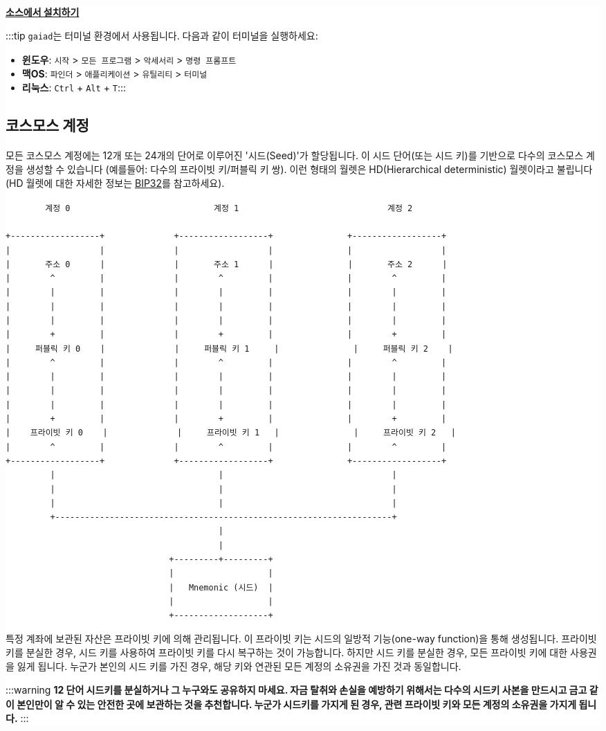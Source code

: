 [__소스에서 설치하기__](https://cosmos.network/docs/gaia/installation.html)

:::tip `gaiad`는 터미널 환경에서 사용됩니다. 다음과 같이 터미널을 실행하세요:

- __윈도우__: `시작` > `모든 프로그램` > `악세서리` > `명령 프롬프트`
- __맥OS__: `파인더` > `애플리케이션` > `유틸리티` > `터미널`
- __리눅스__: `Ctrl` + `Alt` + `T`:::

## 코스모스 계정

모든 코스모스 계정에는 12개 또는 24개의 단어로 이루어진 '시드(Seed)'가 할당됩니다. 이 시드 단어(또는 시드 키)를 기반으로 다수의 코스모스 계정을 생성할 수 있습니다 (예를들어: 다수의 프라이빗 키/퍼블릭 키 쌍). 이런 형태의 월렛은 HD(Hierarchical deterministic) 월렛이라고 불립니다 (HD 월렛에 대한 자세한 정보는 [BIP32](https://github.com/bitcoin/bips/blob/master/bip-0032.mediawiki)를 참고하세요).

```
        계정 0                             계정 1                              계정 2

+------------------+              +------------------+               +------------------+
|                  |              |                  |               |                  |
|       주소 0      |              |       주소 1      |               |       주소 2      |
|        ^         |              |        ^         |               |        ^         |
|        |         |              |        |         |               |        |         |
|        |         |              |        |         |               |        |         |
|        |         |              |        |         |               |        |         |
|        +         |              |        +         |               |        +         |
|     퍼블릭 키 0    |              |     퍼블릭 키 1     |               |     퍼블릭 키 2    |
|        ^         |              |        ^         |               |        ^         |
|        |         |              |        |         |               |        |         |
|        |         |              |        |         |               |        |         |
|        |         |              |        |         |               |        |         |
|        +         |              |        +         |               |        +         |
|    프라이빗 키 0    |              |     프라이빗 키 1   |               |     프라이빗 키 2   |
|        ^         |              |        ^         |               |        ^         |
+------------------+              +------------------+               +------------------+
         |                                 |                                  |
         |                                 |                                  |
         |                                 |                                  |
         +--------------------------------------------------------------------+
                                           |
                                           |
                                 +---------+---------+
                                 |                   |
                                 |   Mnemonic (시드)  |
                                 |                   |
                                 +-------------------+
```

특정 계좌에 보관된 자산은 프라이빗 키에 의해 관리됩니다. 이 프라이빗 키는 시드의 일방적 기능(one-way function)을 통해 생성됩니다. 프라이빗 키를 분실한 경우, 시드 키를 사용하여 프라이빗 키를 다시 복구하는 것이 가능합니다. 하지만 시드 키를 분실한 경우, 모든 프라이빗 키에 대한 사용권을 잃게 됩니다. 누군가 본인의 시드 키를 가진 경우, 해당 키와 연관된 모든 계정의 소유권을 가진 것과 동일합니다.

:::warning
__12 단어 시드키를 분실하거나 그 누구와도 공유하지 마세요. 자금 탈취와 손실을 예방하기 위해서는 다수의 시드키 사본을 만드시고 금고 같이 본인만이 알 수 있는 안전한 곳에 보관하는 것을 추천합니다. 누군가 시드키를 가지게 된 경우, 관련 프라이빗 키와 모든 계정의 소유권을 가지게 됩니다.__
:::
